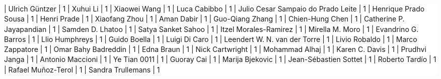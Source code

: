 | Ulrich G&uuml;ntzer | 1
| Xuhui Li  | 1
| Xiaowei Wang | 1
| Luca Cabibbo | 1
| Julio Cesar Sampaio do Prado Leite | 1
| Henrique Prado Sousa | 1
| Henri Prade | 1
| Xiaofang Zhou  | 1
| Aman Dabir | 1
| Guo-Qiang Zhang  | 1
| Chien-Hung Chen | 1
| Catherine P. Jayapandian | 1
| Samden D. Lhatoo | 1
| Satya Sanket Sahoo | 1
| Itzel Morales-Ramirez | 1
| Mirella M. Moro | 1
| Evandrino G. Barros | 1
| Llio Humphreys | 1
| Guido Boella | 1
| Luigi Di Caro | 1
| Leendert W. N. van der Torre | 1
| Livio Robaldo | 1
| Marco Zappatore | 1
| Omar Bahy Badreddin | 1
| Edna Braun | 1
| Nick Cartwright | 1
| Mohammad Alhaj | 1
| Karen C. Davis | 1
| Prudhvi Janga | 1
| Antonio Maccioni | 1
| Ye Tian 0011 | 1
| Guoray Cai | 1
| Marija Bjekovic | 1
| Jean-S&eacute;bastien Sottet | 1
| Roberto Tard&iacute;o | 1
| Rafael Mu&ntilde;oz-Terol | 1
| Sandra Trullemans | 1